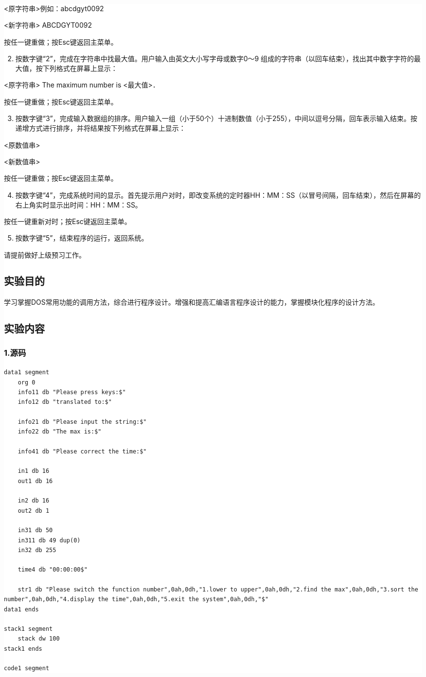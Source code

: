 <原字符串>例如：abcdgyt0092

<新字符串> ABCDGYT0092

按任一键重做；按Esc键返回主菜单。

2. 按数字键“2”，完成在字符串中找最大值。用户输入由英文大小写字母或数字0～9 组成的字符串（以回车结束），找出其中数字字符的最大值，按下列格式在屏幕上显示：

<原字符串> The maximum number is <最大值>．

按任一键重做；按Esc键返回主菜单。

3. 按数字键“3”，完成输入数据组的排序。用户输入一组（小于50个）十进制数值（小于255），中间以逗号分隔，回车表示输入结束。按递增方式进行排序，并将结果按下列格式在屏幕上显示：

<原数值串>

<新数值串>

按任一键重做；按Esc键返回主菜单。

4. 按数字键“4”，完成系统时间的显示。首先提示用户对时，即改变系统的定时器HH：MM：SS（以冒号间隔，回车结束），然后在屏幕的右上角实时显示出时间：HH：MM：SS。

按任一键重新对时；按Esc键返回主菜单。

5. 按数字键“5”，结束程序的运行，返回系统。

请提前做好上级预习工作。

## 实验目的

学习掌握DOS常用功能的调用方法，综合进行程序设计。增强和提高汇编语言程序设计的能力，掌握模块化程序的设计方法。

## 实验内容

### 1.源码

```assembly
data1 segment
    org 0
    info11 db "Please press keys:$"
    info12 db "translated to:$"
          
    info21 db "Please input the string:$"
    info22 db "The max is:$"
        
    info41 db "Please correct the time:$"
        
    in1 db 16
    out1 db 16
    
    in2 db 16
    out2 db 1
    
    in31 db 50
    in311 db 49 dup(0)
    in32 db 255 
    
    time4 db "00:00:00$"
         
    str1 db "Please switch the function number",0ah,0dh,"1.lower to upper",0ah,0dh,"2.find the max",0ah,0dh,"3.sort the number",0ah,0dh,"4.display the time",0ah,0dh,"5.exit the system",0ah,0dh,"$"         
data1 ends

stack1 segment
    stack dw 100
stack1 ends

code1 segment
```